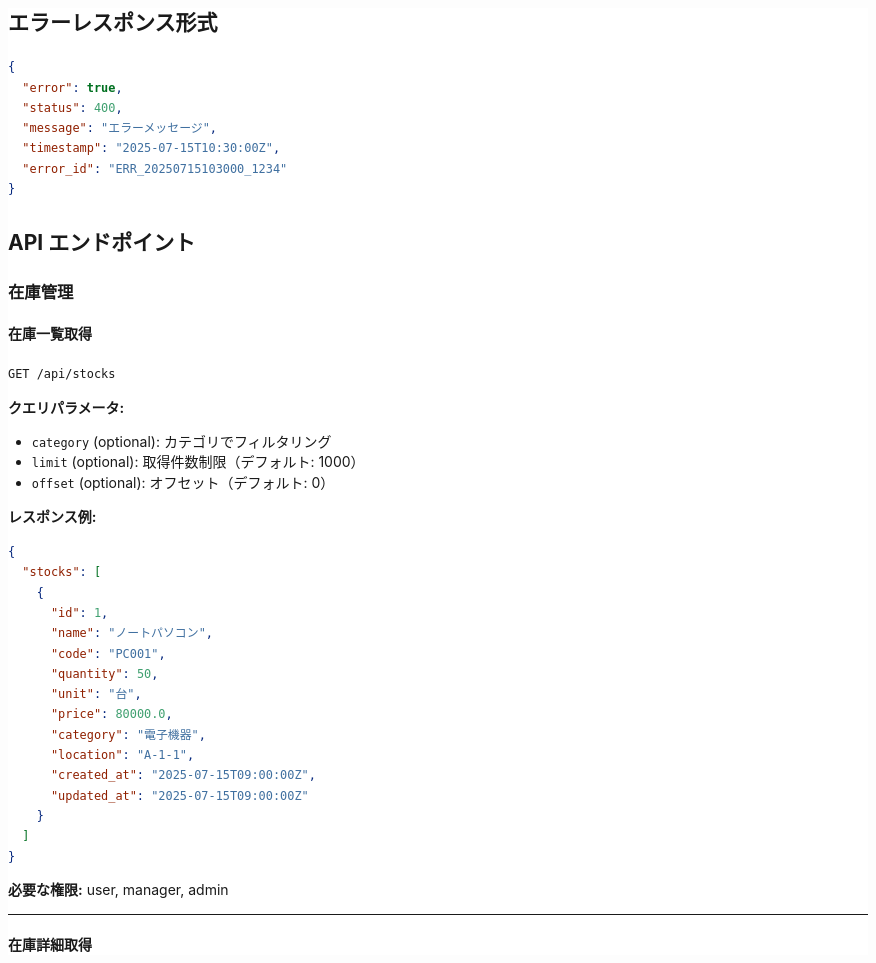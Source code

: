 ## エラーレスポンス形式

```json
{
  "error": true,
  "status": 400,
  "message": "エラーメッセージ",
  "timestamp": "2025-07-15T10:30:00Z",
  "error_id": "ERR_20250715103000_1234"
}
```

## API エンドポイント

### 在庫管理

#### 在庫一覧取得

```http
GET /api/stocks
```

**クエリパラメータ:**
- `category` (optional): カテゴリでフィルタリング
- `limit` (optional): 取得件数制限（デフォルト: 1000）
- `offset` (optional): オフセット（デフォルト: 0）

**レスポンス例:**
```json
{
  "stocks": [
    {
      "id": 1,
      "name": "ノートパソコン",
      "code": "PC001",
      "quantity": 50,
      "unit": "台",
      "price": 80000.0,
      "category": "電子機器",
      "location": "A-1-1",
      "created_at": "2025-07-15T09:00:00Z",
      "updated_at": "2025-07-15T09:00:00Z"
    }
  ]
}
```

**必要な権限:** user, manager, admin

---

#### 在庫詳細取得
